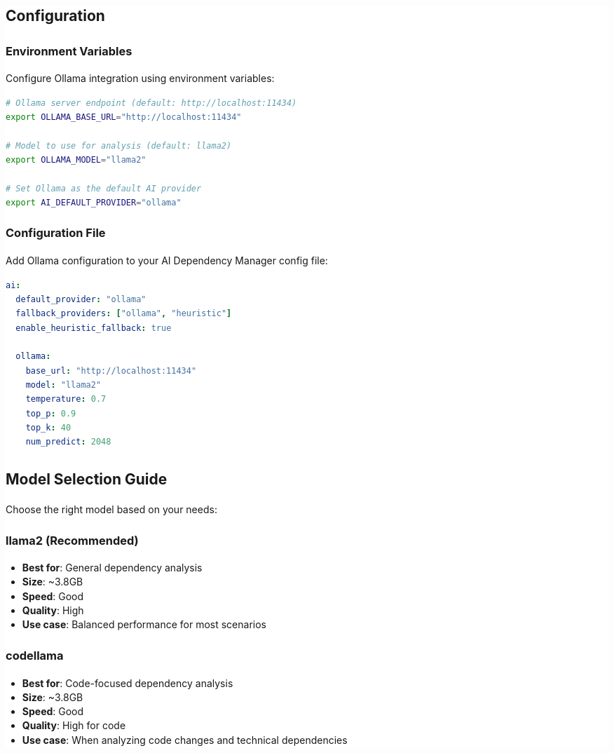 ## Configuration

### Environment Variables

Configure Ollama integration using environment variables:

```bash
# Ollama server endpoint (default: http://localhost:11434)
export OLLAMA_BASE_URL="http://localhost:11434"

# Model to use for analysis (default: llama2)
export OLLAMA_MODEL="llama2"

# Set Ollama as the default AI provider
export AI_DEFAULT_PROVIDER="ollama"
```

### Configuration File

Add Ollama configuration to your AI Dependency Manager config file:

```yaml
ai:
  default_provider: "ollama"
  fallback_providers: ["ollama", "heuristic"]
  enable_heuristic_fallback: true
  
  ollama:
    base_url: "http://localhost:11434"
    model: "llama2"
    temperature: 0.7
    top_p: 0.9
    top_k: 40
    num_predict: 2048
```

## Model Selection Guide

Choose the right model based on your needs:

### **llama2** (Recommended)
- **Best for**: General dependency analysis
- **Size**: ~3.8GB
- **Speed**: Good
- **Quality**: High
- **Use case**: Balanced performance for most scenarios

### **codellama**
- **Best for**: Code-focused dependency analysis
- **Size**: ~3.8GB
- **Speed**: Good
- **Quality**: High for code
- **Use case**: When analyzing code changes and technical dependencies

